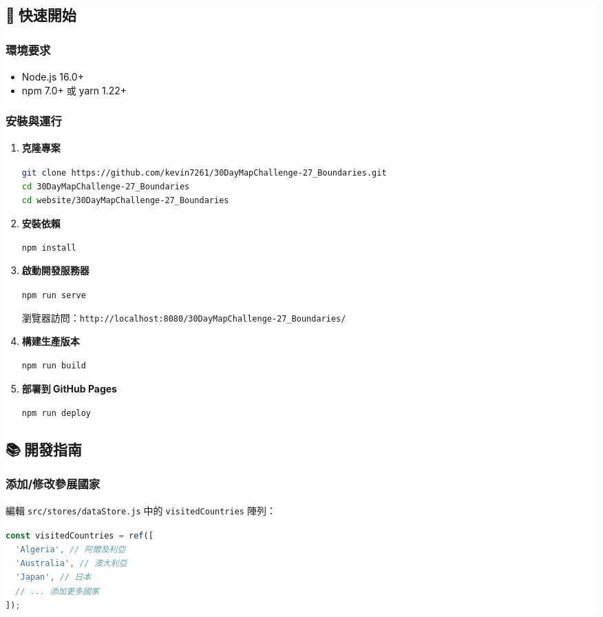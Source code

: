 ## 🚀 快速開始

### 環境要求

- Node.js 16.0+
- npm 7.0+ 或 yarn 1.22+

### 安裝與運行

1. **克隆專案**

   ```bash
   git clone https://github.com/kevin7261/30DayMapChallenge-27_Boundaries.git
   cd 30DayMapChallenge-27_Boundaries
   cd website/30DayMapChallenge-27_Boundaries
   ```

2. **安裝依賴**

   ```bash
   npm install
   ```

3. **啟動開發服務器**

   ```bash
   npm run serve
   ```

   瀏覽器訪問：`http://localhost:8080/30DayMapChallenge-27_Boundaries/`

4. **構建生產版本**

   ```bash
   npm run build
   ```

5. **部署到 GitHub Pages**
   ```bash
   npm run deploy
   ```

## 📚 開發指南

### 添加/修改參展國家

編輯 `src/stores/dataStore.js` 中的 `visitedCountries` 陣列：

```javascript
const visitedCountries = ref([
  'Algeria', // 阿爾及利亞
  'Australia', // 澳大利亞
  'Japan', // 日本
  // ... 添加更多國家
]);
```
